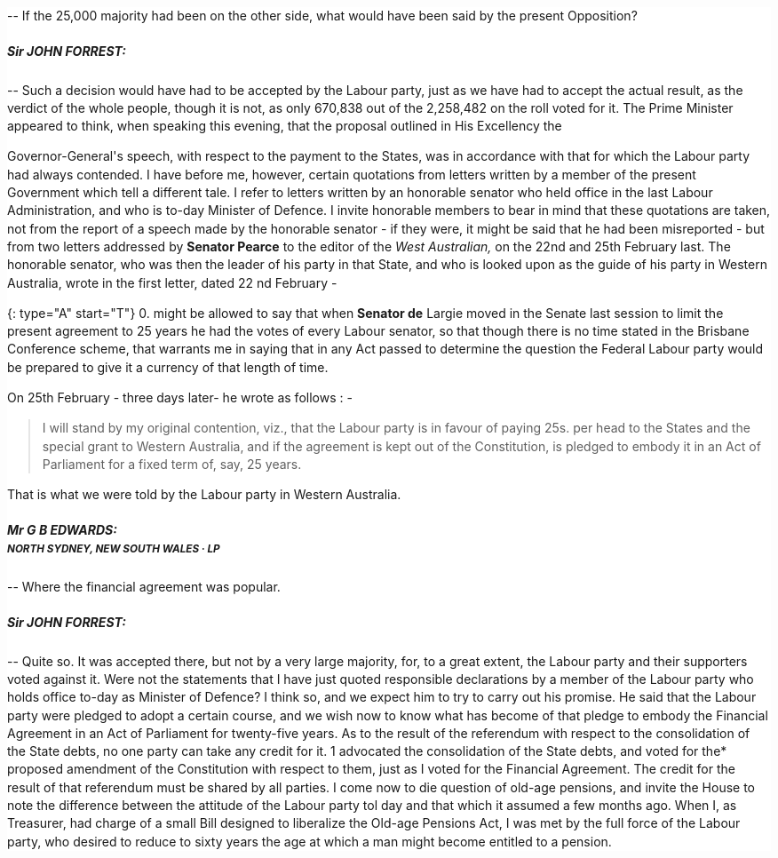 --  If the 25,000 majority had been on the other side, what would have been said by the present Opposition? 

##### Sir JOHN FORREST:

-- Such a decision would have had to be accepted by the Labour party, just as we have had to accept the actual result, as the verdict of the whole people, though it is not, as only 670,838 out of the 2,258,482 on the roll voted for it. The Prime Minister appeared to think, when speaking this evening, that the proposal outlined in His Excellency the 

Governor-General's speech, with respect to the payment to the States, was in accordance with that for which the Labour party had always contended. I have before me, however, certain quotations from letters written by a member of the present Government which tell a different tale. I refer to letters written by an honorable senator who held office in the last Labour Administration, and who is to-day Minister of Defence. I invite honorable members to bear in mind that these quotations are taken, not from the report of a speech made by the honorable senator - if they were, it might be said that he had been misreported - but from two letters addressed by  **Senator Pearce**  to the editor of the  *West Australian,*  on the 22nd and 25th February last. The honorable senator, who was then the leader of his party in that State, and who is looked upon as the guide of his party in Western Australia, wrote in the first letter, dated 22 nd February - 

{: type="A" start="T"}
0. might be allowed to say that when  **Senator de**  Largie moved in the Senate last session to limit the present agreement to 25 years he had the votes of every Labour senator, so that though there is no time stated in the Brisbane Conference scheme, that warrants me in saying that in any Act passed to determine the question the Federal Labour party would be prepared to give it a currency of that length of time. 

On 25th February - three days later- he wrote as follows : - 

  >I will stand by my original contention, viz., that the Labour party is in favour of paying 25s. per head to the States and the special grant to Western Australia, and if the agreement is kept out of the Constitution, is pledged to embody it in an Act of Parliament for a fixed term of, say, 25 years. 

That is what we were told by the Labour party in Western Australia. 

##### Mr G B EDWARDS:<br><small class="text-muted">NORTH SYDNEY, NEW SOUTH WALES &middot; LP</small>

-- Where the financial agreement was popular. 

##### Sir JOHN FORREST:

-- Quite so. It  was  accepted there, but not by a very large majority, for, to a great extent, the Labour party and their supporters voted against it. Were not the statements that I have just quoted responsible declarations by a member of the Labour party who holds office to-day as Minister of Defence? I think so, and we expect him to try to carry out his promise. He said that the Labour party were pledged to adopt a certain course, and we wish now to know what has become of that pledge to embody the Financial Agreement in an Act of Parliament for twenty-five years. As to the result of the referendum with respect to the consolidation of the State debts, no one party can take any credit for it. 1 advocated the consolidation of the State debts, and voted for the* proposed amendment of the Constitution with respect to them, just as I voted for the Financial Agreement. The credit for the result of that referendum must be shared by all parties. I come now to die question of old-age pensions, and invite the House to note the difference between the attitude of the Labour party tol day and that which it assumed a few months ago. When I, as Treasurer, had charge of a small Bill designed to liberalize the Old-age Pensions Act, I was met by the full force of the Labour party, who desired to reduce to sixty years the age at which a man might become entitled to a pension. 
